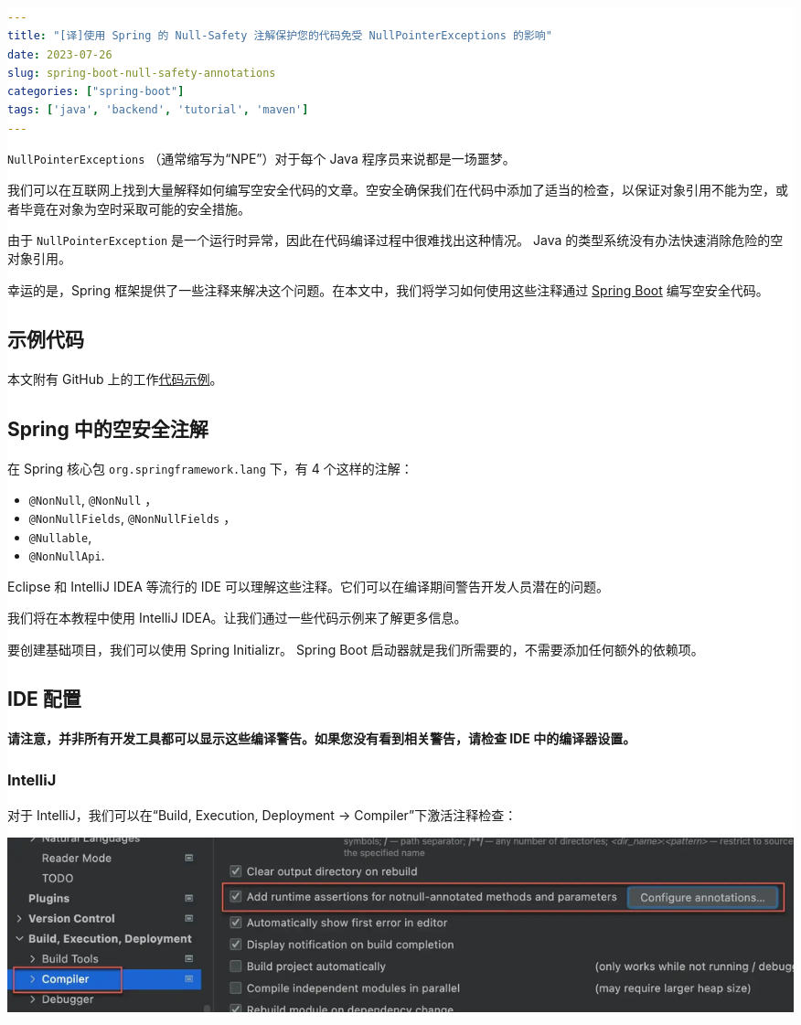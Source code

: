 ```yaml
---
title: "[译]使用 Spring 的 Null-Safety 注解保护您的代码免受 NullPointerExceptions 的影响"
date: 2023-07-26
slug: spring-boot-null-safety-annotations
categories: ["spring-boot"]
tags: ['java', 'backend', 'tutorial', 'maven']
---
```


`NullPointerExceptions` （通常缩写为“NPE”）对于每个 Java 程序员来说都是一场噩梦。

我们可以在互联网上找到大量解释如何编写空安全代码的文章。空安全确保我们在代码中添加了适当的检查，以保证对象引用不能为空，或者毕竟在对象为空时采取可能的安全措施。

由于 `NullPointerException` 是一个运行时异常，因此在代码编译过程中很难找出这种情况。 Java 的类型系统没有办法快速消除危险的空对象引用。

幸运的是，Spring 框架提供了一些注释来解决这个问题。在本文中，我们将学习如何使用这些注释通过 [Spring Boot](https://reflectoring.io/categories/spring-boot/) 编写空安全代码。

## 示例代码

本文附有 GitHub 上的工作[代码示例](https://github.com/thombergs/code-examples/tree/master/spring-boot/spring-boot-null-safe-annotations)。

## Spring 中的空安全注解

在 Spring 核心包 `org.springframework.lang` 下，有 4 个这样的注解：

- `@NonNull`, `@NonNull` ，
- `@NonNullFields`, `@NonNullFields` ，
- `@Nullable`,
- `@NonNullApi`.

Eclipse 和 IntelliJ IDEA 等流行的 IDE 可以理解这些注释。它们可以在编译期间警告开发人员潜在的问题。

我们将在本教程中使用 IntelliJ IDEA。让我们通过一些代码示例来了解更多信息。

要创建基础项目，我们可以使用 Spring Initializr。 Spring Boot 启动器就是我们所需要的，不需要添加任何额外的依赖项。

## IDE 配置

**请注意，并非所有开发工具都可以显示这些编译警告。如果您没有看到相关警告，请检查 IDE 中的编译器设置。**

### IntelliJ

对于 IntelliJ，我们可以在“Build, Execution, Deployment -> Compiler”下激活注释检查：

![IntelliJ compiler config](../../../static/images/spring-boot-null-safety-annotations-01.webp)
